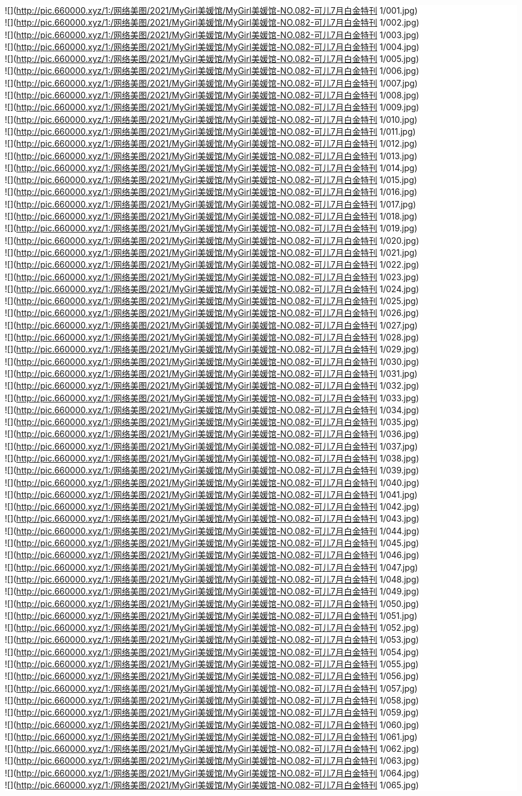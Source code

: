  ![](http://pic.660000.xyz/1:/网络美图/2021/MyGirl美媛馆/MyGirl美媛馆-NO.082-可儿7月白金特刊 1/001.jpg) <br>![](http://pic.660000.xyz/1:/网络美图/2021/MyGirl美媛馆/MyGirl美媛馆-NO.082-可儿7月白金特刊 1/002.jpg) <br>![](http://pic.660000.xyz/1:/网络美图/2021/MyGirl美媛馆/MyGirl美媛馆-NO.082-可儿7月白金特刊 1/003.jpg) <br>![](http://pic.660000.xyz/1:/网络美图/2021/MyGirl美媛馆/MyGirl美媛馆-NO.082-可儿7月白金特刊 1/004.jpg) <br>![](http://pic.660000.xyz/1:/网络美图/2021/MyGirl美媛馆/MyGirl美媛馆-NO.082-可儿7月白金特刊 1/005.jpg) <br>![](http://pic.660000.xyz/1:/网络美图/2021/MyGirl美媛馆/MyGirl美媛馆-NO.082-可儿7月白金特刊 1/006.jpg) <br>![](http://pic.660000.xyz/1:/网络美图/2021/MyGirl美媛馆/MyGirl美媛馆-NO.082-可儿7月白金特刊 1/007.jpg) <br>![](http://pic.660000.xyz/1:/网络美图/2021/MyGirl美媛馆/MyGirl美媛馆-NO.082-可儿7月白金特刊 1/008.jpg) <br>![](http://pic.660000.xyz/1:/网络美图/2021/MyGirl美媛馆/MyGirl美媛馆-NO.082-可儿7月白金特刊 1/009.jpg) <br>![](http://pic.660000.xyz/1:/网络美图/2021/MyGirl美媛馆/MyGirl美媛馆-NO.082-可儿7月白金特刊 1/010.jpg) <br>![](http://pic.660000.xyz/1:/网络美图/2021/MyGirl美媛馆/MyGirl美媛馆-NO.082-可儿7月白金特刊 1/011.jpg) <br>![](http://pic.660000.xyz/1:/网络美图/2021/MyGirl美媛馆/MyGirl美媛馆-NO.082-可儿7月白金特刊 1/012.jpg) <br>![](http://pic.660000.xyz/1:/网络美图/2021/MyGirl美媛馆/MyGirl美媛馆-NO.082-可儿7月白金特刊 1/013.jpg) <br>![](http://pic.660000.xyz/1:/网络美图/2021/MyGirl美媛馆/MyGirl美媛馆-NO.082-可儿7月白金特刊 1/014.jpg) <br>![](http://pic.660000.xyz/1:/网络美图/2021/MyGirl美媛馆/MyGirl美媛馆-NO.082-可儿7月白金特刊 1/015.jpg) <br>![](http://pic.660000.xyz/1:/网络美图/2021/MyGirl美媛馆/MyGirl美媛馆-NO.082-可儿7月白金特刊 1/016.jpg) <br>![](http://pic.660000.xyz/1:/网络美图/2021/MyGirl美媛馆/MyGirl美媛馆-NO.082-可儿7月白金特刊 1/017.jpg) <br>![](http://pic.660000.xyz/1:/网络美图/2021/MyGirl美媛馆/MyGirl美媛馆-NO.082-可儿7月白金特刊 1/018.jpg) <br>![](http://pic.660000.xyz/1:/网络美图/2021/MyGirl美媛馆/MyGirl美媛馆-NO.082-可儿7月白金特刊 1/019.jpg) <br>![](http://pic.660000.xyz/1:/网络美图/2021/MyGirl美媛馆/MyGirl美媛馆-NO.082-可儿7月白金特刊 1/020.jpg) <br>![](http://pic.660000.xyz/1:/网络美图/2021/MyGirl美媛馆/MyGirl美媛馆-NO.082-可儿7月白金特刊 1/021.jpg) <br>![](http://pic.660000.xyz/1:/网络美图/2021/MyGirl美媛馆/MyGirl美媛馆-NO.082-可儿7月白金特刊 1/022.jpg) <br>![](http://pic.660000.xyz/1:/网络美图/2021/MyGirl美媛馆/MyGirl美媛馆-NO.082-可儿7月白金特刊 1/023.jpg) <br>![](http://pic.660000.xyz/1:/网络美图/2021/MyGirl美媛馆/MyGirl美媛馆-NO.082-可儿7月白金特刊 1/024.jpg) <br>![](http://pic.660000.xyz/1:/网络美图/2021/MyGirl美媛馆/MyGirl美媛馆-NO.082-可儿7月白金特刊 1/025.jpg) <br>![](http://pic.660000.xyz/1:/网络美图/2021/MyGirl美媛馆/MyGirl美媛馆-NO.082-可儿7月白金特刊 1/026.jpg) <br>![](http://pic.660000.xyz/1:/网络美图/2021/MyGirl美媛馆/MyGirl美媛馆-NO.082-可儿7月白金特刊 1/027.jpg) <br>![](http://pic.660000.xyz/1:/网络美图/2021/MyGirl美媛馆/MyGirl美媛馆-NO.082-可儿7月白金特刊 1/028.jpg) <br>![](http://pic.660000.xyz/1:/网络美图/2021/MyGirl美媛馆/MyGirl美媛馆-NO.082-可儿7月白金特刊 1/029.jpg) <br>![](http://pic.660000.xyz/1:/网络美图/2021/MyGirl美媛馆/MyGirl美媛馆-NO.082-可儿7月白金特刊 1/030.jpg) <br>![](http://pic.660000.xyz/1:/网络美图/2021/MyGirl美媛馆/MyGirl美媛馆-NO.082-可儿7月白金特刊 1/031.jpg) <br>![](http://pic.660000.xyz/1:/网络美图/2021/MyGirl美媛馆/MyGirl美媛馆-NO.082-可儿7月白金特刊 1/032.jpg) <br>![](http://pic.660000.xyz/1:/网络美图/2021/MyGirl美媛馆/MyGirl美媛馆-NO.082-可儿7月白金特刊 1/033.jpg) <br>![](http://pic.660000.xyz/1:/网络美图/2021/MyGirl美媛馆/MyGirl美媛馆-NO.082-可儿7月白金特刊 1/034.jpg) <br>![](http://pic.660000.xyz/1:/网络美图/2021/MyGirl美媛馆/MyGirl美媛馆-NO.082-可儿7月白金特刊 1/035.jpg) <br>![](http://pic.660000.xyz/1:/网络美图/2021/MyGirl美媛馆/MyGirl美媛馆-NO.082-可儿7月白金特刊 1/036.jpg) <br>![](http://pic.660000.xyz/1:/网络美图/2021/MyGirl美媛馆/MyGirl美媛馆-NO.082-可儿7月白金特刊 1/037.jpg) <br>![](http://pic.660000.xyz/1:/网络美图/2021/MyGirl美媛馆/MyGirl美媛馆-NO.082-可儿7月白金特刊 1/038.jpg) <br>![](http://pic.660000.xyz/1:/网络美图/2021/MyGirl美媛馆/MyGirl美媛馆-NO.082-可儿7月白金特刊 1/039.jpg) <br>![](http://pic.660000.xyz/1:/网络美图/2021/MyGirl美媛馆/MyGirl美媛馆-NO.082-可儿7月白金特刊 1/040.jpg) <br>![](http://pic.660000.xyz/1:/网络美图/2021/MyGirl美媛馆/MyGirl美媛馆-NO.082-可儿7月白金特刊 1/041.jpg) <br>![](http://pic.660000.xyz/1:/网络美图/2021/MyGirl美媛馆/MyGirl美媛馆-NO.082-可儿7月白金特刊 1/042.jpg) <br>![](http://pic.660000.xyz/1:/网络美图/2021/MyGirl美媛馆/MyGirl美媛馆-NO.082-可儿7月白金特刊 1/043.jpg) <br>![](http://pic.660000.xyz/1:/网络美图/2021/MyGirl美媛馆/MyGirl美媛馆-NO.082-可儿7月白金特刊 1/044.jpg) <br>![](http://pic.660000.xyz/1:/网络美图/2021/MyGirl美媛馆/MyGirl美媛馆-NO.082-可儿7月白金特刊 1/045.jpg) <br>![](http://pic.660000.xyz/1:/网络美图/2021/MyGirl美媛馆/MyGirl美媛馆-NO.082-可儿7月白金特刊 1/046.jpg) <br>![](http://pic.660000.xyz/1:/网络美图/2021/MyGirl美媛馆/MyGirl美媛馆-NO.082-可儿7月白金特刊 1/047.jpg) <br>![](http://pic.660000.xyz/1:/网络美图/2021/MyGirl美媛馆/MyGirl美媛馆-NO.082-可儿7月白金特刊 1/048.jpg) <br>![](http://pic.660000.xyz/1:/网络美图/2021/MyGirl美媛馆/MyGirl美媛馆-NO.082-可儿7月白金特刊 1/049.jpg) <br>![](http://pic.660000.xyz/1:/网络美图/2021/MyGirl美媛馆/MyGirl美媛馆-NO.082-可儿7月白金特刊 1/050.jpg) <br>![](http://pic.660000.xyz/1:/网络美图/2021/MyGirl美媛馆/MyGirl美媛馆-NO.082-可儿7月白金特刊 1/051.jpg) <br>![](http://pic.660000.xyz/1:/网络美图/2021/MyGirl美媛馆/MyGirl美媛馆-NO.082-可儿7月白金特刊 1/052.jpg) <br>![](http://pic.660000.xyz/1:/网络美图/2021/MyGirl美媛馆/MyGirl美媛馆-NO.082-可儿7月白金特刊 1/053.jpg) <br>![](http://pic.660000.xyz/1:/网络美图/2021/MyGirl美媛馆/MyGirl美媛馆-NO.082-可儿7月白金特刊 1/054.jpg) <br>![](http://pic.660000.xyz/1:/网络美图/2021/MyGirl美媛馆/MyGirl美媛馆-NO.082-可儿7月白金特刊 1/055.jpg) <br>![](http://pic.660000.xyz/1:/网络美图/2021/MyGirl美媛馆/MyGirl美媛馆-NO.082-可儿7月白金特刊 1/056.jpg) <br>![](http://pic.660000.xyz/1:/网络美图/2021/MyGirl美媛馆/MyGirl美媛馆-NO.082-可儿7月白金特刊 1/057.jpg) <br>![](http://pic.660000.xyz/1:/网络美图/2021/MyGirl美媛馆/MyGirl美媛馆-NO.082-可儿7月白金特刊 1/058.jpg) <br>![](http://pic.660000.xyz/1:/网络美图/2021/MyGirl美媛馆/MyGirl美媛馆-NO.082-可儿7月白金特刊 1/059.jpg) <br>![](http://pic.660000.xyz/1:/网络美图/2021/MyGirl美媛馆/MyGirl美媛馆-NO.082-可儿7月白金特刊 1/060.jpg) <br>![](http://pic.660000.xyz/1:/网络美图/2021/MyGirl美媛馆/MyGirl美媛馆-NO.082-可儿7月白金特刊 1/061.jpg) <br>![](http://pic.660000.xyz/1:/网络美图/2021/MyGirl美媛馆/MyGirl美媛馆-NO.082-可儿7月白金特刊 1/062.jpg) <br>![](http://pic.660000.xyz/1:/网络美图/2021/MyGirl美媛馆/MyGirl美媛馆-NO.082-可儿7月白金特刊 1/063.jpg) <br>![](http://pic.660000.xyz/1:/网络美图/2021/MyGirl美媛馆/MyGirl美媛馆-NO.082-可儿7月白金特刊 1/064.jpg) <br>![](http://pic.660000.xyz/1:/网络美图/2021/MyGirl美媛馆/MyGirl美媛馆-NO.082-可儿7月白金特刊 1/065.jpg)